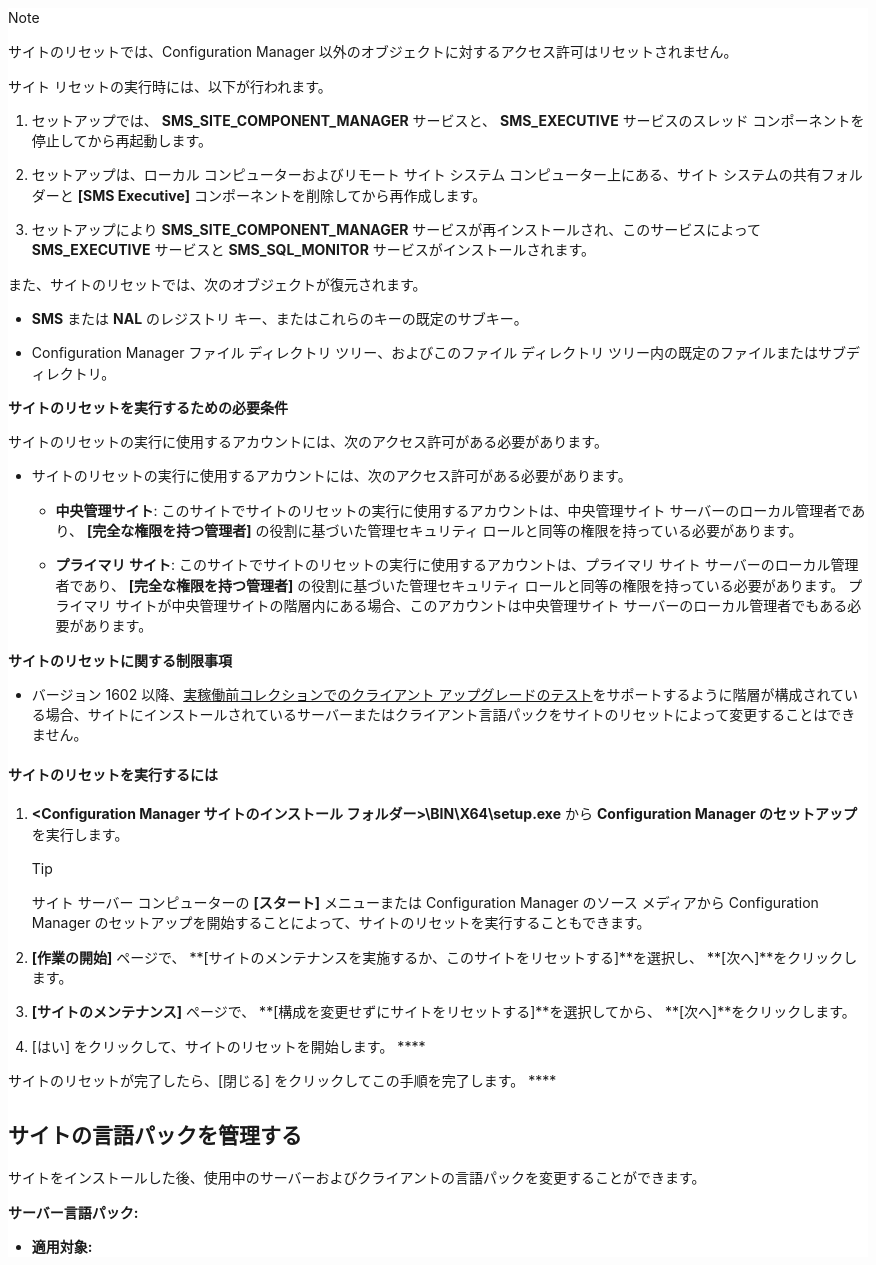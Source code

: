 > [!NOTE]  
>  サイトのリセットでは、Configuration Manager 以外のオブジェクトに対するアクセス許可はリセットされません。  

サイト リセットの実行時には、以下が行われます。  

1.  セットアップでは、 **SMS_SITE_COMPONENT_MANAGER** サービスと、 **SMS_EXECUTIVE** サービスのスレッド コンポーネントを停止してから再起動します。  

2.  セットアップは、ローカル コンピューターおよびリモート サイト システム コンピューター上にある、サイト システムの共有フォルダーと **[SMS Executive]** コンポーネントを削除してから再作成します。  

3.  セットアップにより **SMS_SITE_COMPONENT_MANAGER** サービスが再インストールされ、このサービスによって **SMS_EXECUTIVE** サービスと **SMS_SQL_MONITOR** サービスがインストールされます。  

また、サイトのリセットでは、次のオブジェクトが復元されます。  

-   **SMS** または **NAL** のレジストリ キー、またはこれらのキーの既定のサブキー。  

-   Configuration Manager ファイル ディレクトリ ツリー、およびこのファイル ディレクトリ ツリー内の既定のファイルまたはサブディレクトリ。  

**サイトのリセットを実行するための必要条件**  

サイトのリセットの実行に使用するアカウントには、次のアクセス許可がある必要があります。  

-   サイトのリセットの実行に使用するアカウントには、次のアクセス許可がある必要があります。  

    -   **中央管理サイト**: このサイトでサイトのリセットの実行に使用するアカウントは、中央管理サイト サーバーのローカル管理者であり、 **[完全な権限を持つ管理者]** の役割に基づいた管理セキュリティ ロールと同等の権限を持っている必要があります。  

    -   **プライマリ サイト**: このサイトでサイトのリセットの実行に使用するアカウントは、プライマリ サイト サーバーのローカル管理者であり、 **[完全な権限を持つ管理者]** の役割に基づいた管理セキュリティ ロールと同等の権限を持っている必要があります。 プライマリ サイトが中央管理サイトの階層内にある場合、このアカウントは中央管理サイト サーバーのローカル管理者でもある必要があります。  

**サイトのリセットに関する制限事項**
  - バージョン 1602 以降、[実稼働前コレクションでのクライアント アップグレードのテスト](/sccm/core/clients/manage/upgrade/test-client-upgrades)をサポートするように階層が構成されている場合、サイトにインストールされているサーバーまたはクライアント言語パックをサイトのリセットによって変更することはできません。

#### <a name="to-perform-a-site-reset"></a>サイトのリセットを実行するには  

1.  **&lt;Configuration Manager サイトのインストール フォルダー\>\BIN\X64\setup.exe** から **Configuration Manager のセットアップ**を実行します。  

    > [!TIP]  
    >  サイト サーバー コンピューターの **[スタート]** メニューまたは Configuration Manager のソース メディアから Configuration Manager のセットアップを開始することによって、サイトのリセットを実行することもできます。  

2.  **[作業の開始]** ページで、 **[サイトのメンテナンスを実施するか、このサイトをリセットする]**を選択し、 **[次へ]**をクリックします。  

3.  **[サイトのメンテナンス]** ページで、 **[構成を変更せずにサイトをリセットする]**を選択してから、 **[次へ]**をクリックします。  

4.  [はい] をクリックして、サイトのリセットを開始します。 ****  

サイトのリセットが完了したら、[閉じる] をクリックしてこの手順を完了します。 ****  

##  <a name="bkmk_sitelang"></a> サイトの言語パックを管理する  
サイトをインストールした後、使用中のサーバーおよびクライアントの言語パックを変更することができます。  

**サーバー言語パック:**  

-   **適用対象:**  
